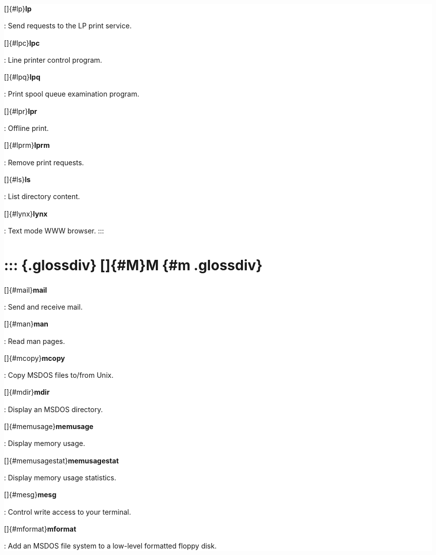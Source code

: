 []{#lp}**lp**

:   Send requests to the LP print service.

[]{#lpc}**lpc**

:   Line printer control program.

[]{#lpq}**lpq**

:   Print spool queue examination program.

[]{#lpr}**lpr**

:   Offline print.

[]{#lprm}**lprm**

:   Remove print requests.

[]{#ls}**ls**

:   List directory content.

[]{#lynx}**lynx**

:   Text mode WWW browser.
:::

::: {.glossdiv}
[]{#M}M {#m .glossdiv}
=======

[]{#mail}**mail**

:   Send and receive mail.

[]{#man}**man**

:   Read man pages.

[]{#mcopy}**mcopy**

:   Copy MSDOS files to/from Unix.

[]{#mdir}**mdir**

:   Display an MSDOS directory.

[]{#memusage}**memusage**

:   Display memory usage.

[]{#memusagestat}**memusagestat**

:   Display memory usage statistics.

[]{#mesg}**mesg**

:   Control write access to your terminal.

[]{#mformat}**mformat**

:   Add an MSDOS file system to a low-level formatted floppy disk.
